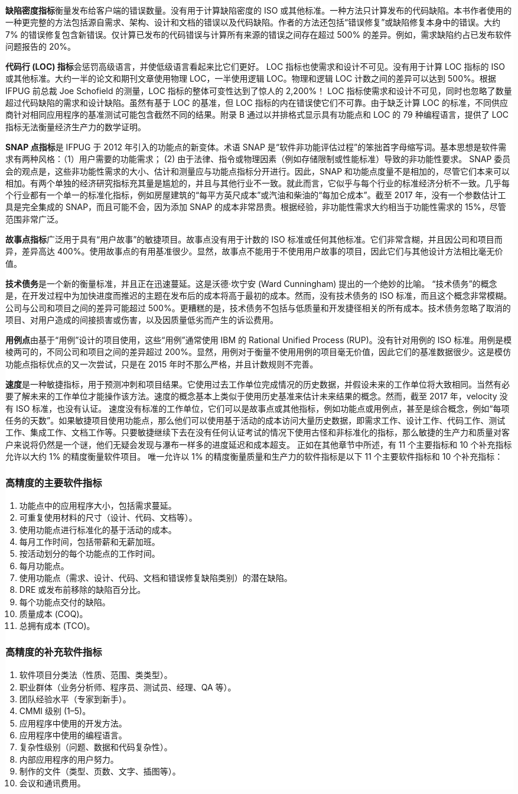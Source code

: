 **缺陷密度指标**衡量发布给客户端的错误数量。没有用于计算缺陷密度的 ISO 或其他标准。一种方法只计算发布的代码缺陷。本书作者使用的一种更完整的方法包括源自需求、架构、设计和文档的错误以及代码缺陷。作者的方法还包括“错误修复”或缺陷修复本身中的错误。大约 7% 的错误修复包含新错误。仅计算已发布的代码错误与计算所有来源的错误之间存在超过 500% 的差异。例如，需求缺陷约占已发布软件问题报告的 20%。

**代码行 (LOC) 指标**会惩罚高级语言，并使低级语言看起来比它们更好。 LOC 指标也使需求和设计不可见。没有用于计算 LOC 指标的 ISO 或其他标准。大约一半的论文和期刊文章使用物理 LOC，一半使用逻辑 LOC。物理和逻辑 LOC 计数之间的差异可以达到 500%。根据 IFPUG 前总裁 Joe Schofield 的测量，LOC 指标的整体可变性达到了惊人的 2,200%！ LOC 指标使需求和设计不可见，同时也忽略了数量超过代码缺陷的需求和设计缺陷。虽然有基于 LOC 的基准，但 LOC 指标的内在错误使它们不可靠。由于缺乏计算 LOC 的标准，不同供应商针对相同应用程序的基准测试可能包含截然不同的结果。附录 B 通过以并排格式显示具有功能点和 LOC 的 79 种编程语言，提供了 LOC 指标无法衡量经济生产力的数学证明。

**SNAP 点指标**是 IFPUG 于 2012 年引入的功能点的新变体。术语 SNAP 是“软件非功能评估过程”的笨拙首字母缩写词。基本思想是软件需求有两种风格：（1）用户需要的功能需求； (2) 由于法律、指令或物理因素（例如存储限制或性能标准）导致的非功能性要求。 SNAP 委员会的观点是，这些非功能性需求的大小、估计和测量应与功能点指标分开进行。因此，SNAP 和功能点度量不是相加的，尽管它们本来可以相加。有两个单独的经济研究指标充其量是尴尬的，并且与其他行业不一致。就此而言，它似乎与每个行业的标准经济分析不一致。几乎每个行业都有一个单一的标准化指标，例如房屋建筑的“每平方英尺成本”或汽油和柴油的“每加仑成本”。截至 2017 年，没有一个参数估计工具是完全集成的 SNAP，而且可能不会，因为添加 SNAP 的成本非常昂贵。根据经验，非功能性需求大约相当于功能性需求的 15%，尽管范围非常广泛。

**故事点指标**广泛用于具有“用户故事”的敏捷项目。故事点没有用于计数的 ISO 标准或任何其他标准。它们非常含糊，并且因公司和项目而异，差异高达 400%。使用故事点的有用基准很少。显然，故事点不能用于不使用用户故事的项目，因此它们与其他设计方法相比毫无价值。

**技术债务**是一个新的衡量标准，并且正在迅速蔓延。这是沃德·坎宁安 (Ward Cunningham) 提出的一个绝妙的比喻。 “技术债务”的概念是，在开发过程中为加快进度而推迟的主题在发布后的成本将高于最初的成本。然而，没有技术债务的 ISO 标准，而且这个概念非常模糊。公司与公司和项目之间的差异可能超过 500%。更糟糕的是，技术债务不包括与低质量和开发捷径相关的所有成本。技术债务忽略了取消的项目、对用户造成的间接损害或伤害，以及因质量低劣而产生的诉讼费用。

**用例点**由基于“用例”设计的项目使用，这些“用例”通常使用 IBM 的 Rational Unified Process (RUP)。没有针对用例的 ISO 标准。用例是模棱两可的，不同公司和项目之间的差异超过 200%。显然，用例对于衡量不使用用例的项目毫无价值，因此它们的基准数据很少。这是模仿功能点指标优点的又一次尝试，只是在 2015 年时不那么严格，并且计数规则不完善。

**速度**是一种敏捷指标，用于预测冲刺和项目结果。它使用过去工作单位完成情况的历史数据，并假设未来的工作单位将大致相同。当然有必要了解未来的工作单位才能操作该方法。速度的概念基本上类似于使用历史基准来估计未来结果的概念。然而，截至 2017 年，velocity 没有 ISO 标准，也没有认证。
速度没有标准的工作单位，它们可以是故事点或其他指标，例如功能点或用例点，甚至是综合概念，例如“每项任务的天数”。如果敏捷项目使用功能点，那么他们可以使用基于活动的成本访问大量历史数据，即需求工作、设计工作、代码工作、测试工作、集成工作、文档工作等。只要敏捷继续下去在没有任何认证考试的情况下使用古怪和非标准化的指标，那么敏捷的生产力和质量对客户来说将仍然是一个谜，他们无疑会发现与瀑布一样多的进度延迟和成本超支。
正如在其他章节中所述，有 11 个主要指标和 10 个补充指标允许以大约 1% 的精度衡量软件项目。
唯一允许以 1% 的精度衡量质量和生产力的软件指标是以下 11 个主要软件指标和 10 个补充指标：

### 高精度的主要软件指标
1. 功能点中的应用程序大小，包括需求蔓延。
2. 可重复使用材料的尺寸（设计、代码、文档等）。
3. 使用功能点进行标准化的基于活动的成本。
4. 每月工作时间，包括带薪和无薪加班。
5. 按活动划分的每个功能点的工作时间。
6. 每月功能点。
7. 使用功能点（需求、设计、代码、文档和错误修复缺陷类别）的潜在缺陷。
8. DRE 或发布前移除的缺陷百分比。
9. 每个功能点交付的缺陷。
10. 质量成本 (COQ)。
11. 总拥有成本 (TCO)。

### 高精度的补充软件指标

1. 软件项目分类法（性质、范围、类类型）。
2. 职业群体（业务分析师、程序员、测试员、经理、QA 等）。
3. 团队经验水平（专家到新手）。
4. CMMI 级别 (1–5)。
5. 应用程序中使用的开发方法。
6. 应用程序中使用的编程语言。
7. 复杂性级别（问题、数据和代码复杂性）。
8. 内部应用程序的用户努力。
9. 制作的文件（类型、页数、文字、插图等）。
10. 会议和通讯费用。
